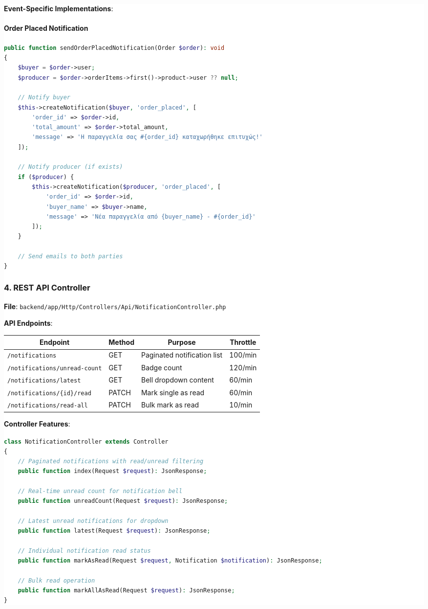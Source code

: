 **Event-Specific Implementations**:

#### Order Placed Notification
```php
public function sendOrderPlacedNotification(Order $order): void
{
    $buyer = $order->user;
    $producer = $order->orderItems->first()->product->user ?? null;

    // Notify buyer
    $this->createNotification($buyer, 'order_placed', [
        'order_id' => $order->id,
        'total_amount' => $order->total_amount,
        'message' => 'Η παραγγελία σας #{order_id} καταχωρήθηκε επιτυχώς!'
    ]);

    // Notify producer (if exists)
    if ($producer) {
        $this->createNotification($producer, 'order_placed', [
            'order_id' => $order->id,
            'buyer_name' => $buyer->name,
            'message' => 'Νέα παραγγελία από {buyer_name} - #{order_id}'
        ]);
    }

    // Send emails to both parties
}
```

### 4. REST API Controller

**File**: `backend/app/Http/Controllers/Api/NotificationController.php`

**API Endpoints**:

| Endpoint | Method | Purpose | Throttle |
|----------|--------|---------|----------|
| `/notifications` | GET | Paginated notification list | 100/min |
| `/notifications/unread-count` | GET | Badge count | 120/min |
| `/notifications/latest` | GET | Bell dropdown content | 60/min |
| `/notifications/{id}/read` | PATCH | Mark single as read | 60/min |
| `/notifications/read-all` | PATCH | Bulk mark as read | 10/min |

**Controller Features**:
```php
class NotificationController extends Controller
{
    // Paginated notifications with read/unread filtering
    public function index(Request $request): JsonResponse;

    // Real-time unread count for notification bell
    public function unreadCount(Request $request): JsonResponse;

    // Latest unread notifications for dropdown
    public function latest(Request $request): JsonResponse;

    // Individual notification read status
    public function markAsRead(Request $request, Notification $notification): JsonResponse;

    // Bulk read operation
    public function markAllAsRead(Request $request): JsonResponse;
}
```